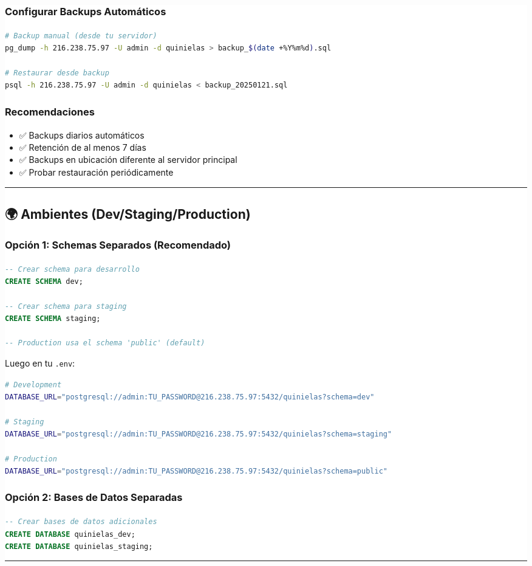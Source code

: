 ### Configurar Backups Automáticos

```bash
# Backup manual (desde tu servidor)
pg_dump -h 216.238.75.97 -U admin -d quinielas > backup_$(date +%Y%m%d).sql

# Restaurar desde backup
psql -h 216.238.75.97 -U admin -d quinielas < backup_20250121.sql
```

### Recomendaciones

- ✅ Backups diarios automáticos
- ✅ Retención de al menos 7 días
- ✅ Backups en ubicación diferente al servidor principal
- ✅ Probar restauración periódicamente

---

## 🌍 Ambientes (Dev/Staging/Production)

### Opción 1: Schemas Separados (Recomendado)

```sql
-- Crear schema para desarrollo
CREATE SCHEMA dev;

-- Crear schema para staging
CREATE SCHEMA staging;

-- Production usa el schema 'public' (default)
```

Luego en tu `.env`:
```bash
# Development
DATABASE_URL="postgresql://admin:TU_PASSWORD@216.238.75.97:5432/quinielas?schema=dev"

# Staging
DATABASE_URL="postgresql://admin:TU_PASSWORD@216.238.75.97:5432/quinielas?schema=staging"

# Production
DATABASE_URL="postgresql://admin:TU_PASSWORD@216.238.75.97:5432/quinielas?schema=public"
```

### Opción 2: Bases de Datos Separadas

```sql
-- Crear bases de datos adicionales
CREATE DATABASE quinielas_dev;
CREATE DATABASE quinielas_staging;
```

---
